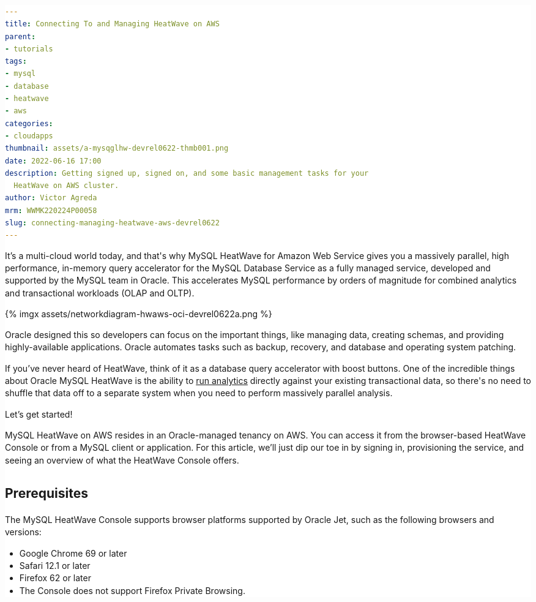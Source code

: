 ```yaml
---
title: Connecting To and Managing HeatWave on AWS
parent:
- tutorials
tags:
- mysql
- database
- heatwave
- aws
categories:
- cloudapps
thumbnail: assets/a-mysqglhw-devrel0622-thmb001.png
date: 2022-06-16 17:00
description: Getting signed up, signed on, and some basic management tasks for your
  HeatWave on AWS cluster.
author: Victor Agreda
mrm: WWMK220224P00058
slug: connecting-managing-heatwave-aws-devrel0622
---
```

It’s a multi-cloud world today, and that's why MySQL HeatWave for Amazon Web Service gives you a massively parallel, high performance, in-memory query accelerator for the MySQL Database Service as a fully managed service, developed and supported by the MySQL team in Oracle. This accelerates MySQL performance by orders of magnitude for combined analytics and transactional workloads (OLAP and OLTP).

{% imgx assets/networkdiagram-hwaws-oci-devrel0622a.png %}

Oracle designed this so developers can focus on the important things, like managing data, creating schemas, and providing highly-available applications. Oracle automates tasks such as backup, recovery, and database and operating system patching.  

If you’ve never heard of HeatWave, think of it as a database query accelerator with boost buttons. One of the incredible things about Oracle MySQL HeatWave is the ability to [run analytics](https://www.oracle.com/mysql/heatwave/) directly against your existing transactional data, so there's no need to shuffle that data off to a separate system when you need to perform massively parallel analysis.  

Let’s get started!  

MySQL HeatWave on AWS resides in an Oracle-managed tenancy on AWS. You can access it from the browser-based HeatWave Console or from a MySQL client or application. For this article, we’ll just dip our toe in by signing in, provisioning the service, and seeing an overview of what the HeatWave Console offers.

## Prerequisites

The MySQL HeatWave Console supports browser platforms supported by Oracle Jet, such as the following browsers and versions:  

- Google Chrome 69 or later
- Safari 12.1 or later
- Firefox 62 or later
- The Console does not support Firefox Private Browsing.  
